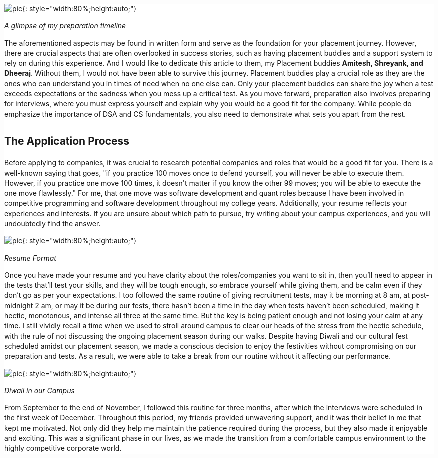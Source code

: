 ![pic](/images/posts/placement-diaries/rochak/1.png){: style="width:80%;height:auto;"}

_A glimpse of my preparation timeline_

The aforementioned aspects may be found in written form and serve as the foundation for your placement journey. However, there are crucial aspects that are often overlooked in success stories, such as having placement buddies and a support system to rely on during this experience. And I would like to dedicate this article to them, my Placement buddies **Amitesh, Shreyank, and Dheeraj**. Without them, I would not have been able to survive this journey. Placement buddies play a crucial role as they are the ones who can understand you in times of need when no one else can. Only your placement buddies can share the joy when a test exceeds expectations or the sadness when you mess up a critical test. As you move forward, preparation also involves preparing for interviews, where you must express yourself and explain why you would be a good fit for the company. While people do emphasize the importance of DSA and CS fundamentals, you also need to demonstrate what sets you apart from the rest.


## The Application Process

Before applying to companies, it was crucial to research potential companies and roles that would be a good fit for you. There is a well-known saying that goes, "if you practice 100 moves once to defend yourself, you will never be able to execute them. However, if you practice one move 100 times, it doesn't matter if you know the other 99 moves; you will be able to execute the one move flawlessly." For me, that one move was software development and quant roles because I have been involved in competitive programming and software development throughout my college years. Additionally, your resume reflects your experiences and interests. If you are unsure about which path to pursue, try writing about your campus experiences, and you will undoubtedly find the answer.

![pic](/images/posts/placement-diaries/rochak/2.png){: style="width:80%;height:auto;"}

_Resume Format_

Once you have made your resume and you have clarity about the roles/companies you want to sit in, then you’ll need to appear in the tests that’ll test your skills, and they will be tough enough, so embrace yourself while giving them, and be calm even if they don’t go as per your expectations. I too followed the same routine of giving recruitment tests, may it be morning at 8 am, at post-midnight 2 am, or may it be during our fests, there hasn’t been a time in the day when tests haven’t been scheduled, making it hectic, monotonous, and intense all three at the same time. But the key is being patient enough and not losing your calm at any time. I still vividly recall a time when we used to stroll around campus to clear our heads of the stress from the hectic schedule, with the rule of not discussing the ongoing placement season during our walks. Despite having Diwali and our cultural fest scheduled amidst our placement season, we made a conscious decision to enjoy the festivities without compromising on our preparation and tests. As a result, we were able to take a break from our routine without it affecting our performance.

![pic](/images/posts/placement-diaries/rochak/3.png){: style="width:80%;height:auto;"}

_Diwali in our Campus_

From September to the end of November, I followed this routine for three months, after which the interviews were scheduled in the first week of December. Throughout this period, my friends provided unwavering support, and it was their belief in me that kept me motivated. Not only did they help me maintain the patience required during the process, but they also made it enjoyable and exciting. This was a significant phase in our lives, as we made the transition from a comfortable campus environment to the highly competitive corporate world.

